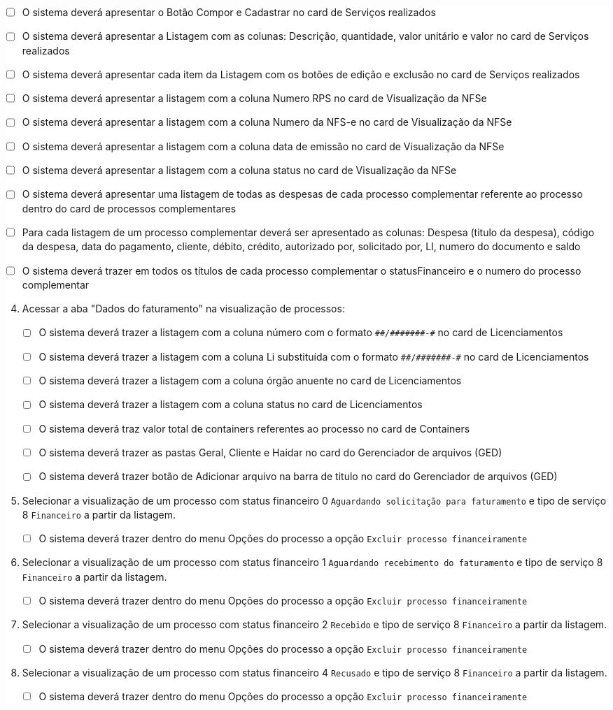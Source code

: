    - [ ]  O sistema deverá apresentar o Botão Compor e Cadastrar no card de Serviços realizados
   - [ ]  O sistema deverá apresentar a Listagem com as colunas: Descrição, quantidade, valor unitário e valor no card de Serviços realizados
   - [ ]  O sistema deverá apresentar cada item da Listagem com os botões de edição e exclusão no card de Serviços realizados

   - [ ]  O sistema deverá apresentar a listagem com a coluna Numero RPS no card de Visualização da NFSe
   - [ ]  O sistema deverá apresentar a listagem com a coluna Numero da NFS-e no card de Visualização da NFSe
   - [ ]  O sistema deverá apresentar a listagem com a coluna data de emissão no card de Visualização da NFSe
   - [ ]  O sistema deverá apresentar a listagem com a coluna status no card de Visualização da NFSe

   - [ ] O sistema deverá apresentar uma listagem de todas as despesas de cada processo complementar referente ao processo dentro do card de processos complementares
   - [ ] Para cada listagem de um processo complementar deverá ser apresentado as colunas: Despesa (titulo da despesa), código da despesa, data do pagamento, cliente, débito, crédito, autorizado por, solicitado por, LI, numero do documento e saldo
   - [ ] O sistema deverá trazer em todos os títulos de cada processo complementar o statusFinanceiro e o numero do processo complementar

4. Acessar a aba "Dados do faturamento" na visualização de processos:

   - [ ] O sistema deverá trazer a listagem com a coluna número com o formato `##/#######-#` no card de Licenciamentos
   - [ ] O sistema deverá trazer a listagem com a coluna Li substituída com o formato `##/#######-#` no card de Licenciamentos
   - [ ] O sistema deverá trazer a listagem com a coluna órgão anuente no card de Licenciamentos
   - [ ] O sistema deverá trazer a listagem com a coluna status no card de Licenciamentos

   - [ ] O sistema deverá traz valor total de containers referentes ao processo no card de Containers

   - [ ] O sistema deverá trazer as pastas Geral, Cliente e Haidar no card do Gerenciador de arquivos (GED)
   - [ ] O sistema deverá trazer botão de Adicionar arquivo na barra de titulo no card do Gerenciador de arquivos (GED)

5. Selecionar a visualização de um processo com status financeiro 0 `Aguardando solicitação para faturamento` e tipo de serviço 8 `Financeiro` a partir da listagem.
   - [ ] O sistema deverá trazer dentro do menu Opções do processo a opção `Excluir processo financeiramente`

6. Selecionar a visualização de um processo com status financeiro 1 `Aguardando recebimento do faturamento` e tipo de serviço 8 `Financeiro` a partir da listagem.
   - [ ] O sistema deverá trazer dentro do menu Opções do processo a opção `Excluir processo financeiramente`

7. Selecionar a visualização de um processo com status financeiro 2 `Recebido` e tipo de serviço 8 `Financeiro` a partir da listagem.
   - [ ] O sistema deverá trazer dentro do menu Opções do processo a opção `Excluir processo financeiramente`

8. Selecionar a visualização de um processo com status financeiro 4 `Recusado` e tipo de serviço 8 `Financeiro` a partir da listagem.
   - [ ] O sistema deverá trazer dentro do menu Opções do processo a opção `Excluir processo financeiramente`
